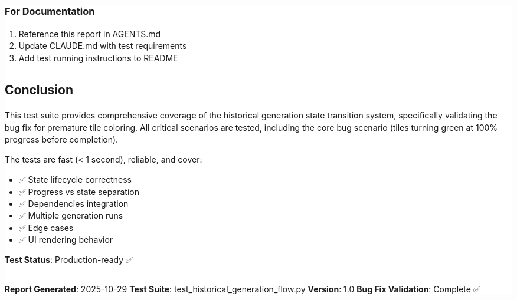### For Documentation
1. Reference this report in AGENTS.md
2. Update CLAUDE.md with test requirements
3. Add test running instructions to README

## Conclusion

This test suite provides comprehensive coverage of the historical generation state transition system, specifically validating the bug fix for premature tile coloring. All critical scenarios are tested, including the core bug scenario (tiles turning green at 100% progress before completion).

The tests are fast (< 1 second), reliable, and cover:
- ✅ State lifecycle correctness
- ✅ Progress vs state separation
- ✅ Dependencies integration
- ✅ Multiple generation runs
- ✅ Edge cases
- ✅ UI rendering behavior

**Test Status**: Production-ready ✅

---

**Report Generated**: 2025-10-29
**Test Suite**: test_historical_generation_flow.py
**Version**: 1.0
**Bug Fix Validation**: Complete ✅

